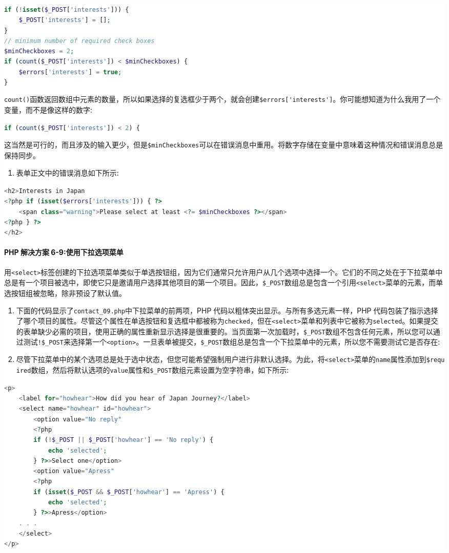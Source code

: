 ```php
if (!isset($_POST['interests'])) {
    $_POST['interests'] = [];
}
// minimum number of required check boxes
$minCheckboxes = 2;
if (count($_POST['interests']) < $minCheckboxes) {
    $errors['interests'] = true;
}

```

`count()`函数返回数组中元素的数量，所以如果选择的复选框少于两个，就会创建`$errors['interests']`。你可能想知道为什么我用了一个变量，而不是像这样的数字:

```php
if (count($_POST['interests']) < 2) {

```

这当然是可行的，而且涉及的输入更少，但是`$minCheckboxes`可以在错误消息中重用。将数字存储在变量中意味着这种情况和错误消息总是保持同步。

1.  表单正文中的错误消息如下所示:

```php
<h2>Interests in Japan
<?php if (isset($errors['interests'])) { ?>
    <span class="warning">Please select at least <?= $minCheckboxes ?></span>
<?php } ?>
</h2>

```

#### PHP 解决方案 6-9:使用下拉选项菜单

用`<select>`标签创建的下拉选项菜单类似于单选按钮组，因为它们通常只允许用户从几个选项中选择一个。它们的不同之处在于下拉菜单中总是有一个项目被选中，即使它只是邀请用户选择其他项目的第一个项目。因此，`$_POST`数组总是包含一个引用`<select>`菜单的元素，而单选按钮组被忽略，除非预设了默认值。

1.  下面的代码显示了`contact_09.php`中下拉菜单的前两项，PHP 代码以粗体突出显示。与所有多选元素一样，PHP 代码包装了指示选择了哪个项目的属性。尽管这个属性在单选按钮和复选框中都被称为`checked`，但在`<select>`菜单和列表中它被称为`selected`。如果提交的表单缺少必需的项目，使用正确的属性重新显示选择是很重要的。当页面第一次加载时，`$_POST`数组不包含任何元素，所以您可以通过测试`!$_POST`来选择第一个`<option>`。一旦表单被提交，`$_POST`数组总是包含一个下拉菜单中的元素，所以您不需要测试它是否存在:

1.  尽管下拉菜单中的某个选项总是处于选中状态，但您可能希望强制用户进行非默认选择。为此，将`<select>`菜单的`name`属性添加到`$required`数组，然后将默认选项的`value`属性和`$_POST`数组元素设置为空字符串，如下所示:

```php
<p>
    <label for="howhear">How did you hear of Japan Journey?</label>
    <select name="howhear" id="howhear">
        <option value="No reply"
        <?php
        if (!$_POST || $_POST['howhear'] == 'No reply') {
            echo 'selected';
        } ?>>Select one</option>
        <option value="Apress"
        <?php
        if (isset($_POST && $_POST['howhear'] == 'Apress') {
            echo 'selected';
        } ?>>Apress</option>
    . . .
    </select>
</p>

```
